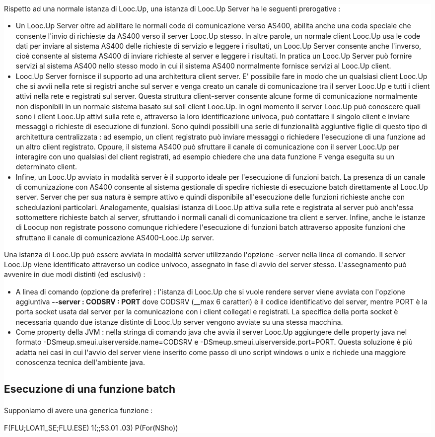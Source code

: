 Rispetto ad una normale istanza di Looc.Up, una istanza di Looc.Up Server ha le seguenti prerogative : 

 * Un Looc.Up Server oltre ad abilitare le normali code di comunicazione verso AS400, abilita anche una coda speciale che consente l'invio di richieste da AS400 verso il server Looc.Up stesso. In altre parole, un normale client Looc.Up usa le code dati per inviare al sistema AS400 delle richieste di servizio e leggere i risultati, un Looc.Up Server consente anche l'inverso, cioè consente al sistema AS400 di inviare richieste al server e leggere i risultati. In pratica un Looc.Up Server può fornire servizi al sistema AS400 nello stesso modo in cui il sistema AS400 normalmente fornisce servizi al Looc.Up client.
 * Looc.Up Server fornisce il supporto ad una architettura client server. E' possibile fare in modo che un qualsiasi client Looc.Up che si avvii nella rete si registri anche sul server e venga creato un canale di comunicazione tra il server Looc.Up e tutti i client attivi nella rete e registrati sul server. Questa struttura client-server consente alcune forme di comunicazione normalmente non disponibili in un normale sistema basato sui soli client Looc.Up. In ogni momento il server Looc.Up può conoscere quali sono i client Looc.Up attivi sulla rete e, attraverso la loro identificazione univoca, può contattare il singolo client e inviare messaggi o richieste di esecuzione di funzioni. Sono quindi possibili una serie di funzionalità aggiuntive figlie di questo tipo di architettura centralizzata :  ad esempio, un client registrato può inviare messaggi o richiedere l'esecuzione di una funzione ad un altro client registrato. Oppure, il sistema AS400 può sfruttare il canale di comunicazione con il server Looc.Up per interagire con uno qualsiasi del client registrati, ad esempio chiedere che una data funzione F venga eseguita su un determinato client.
* Infine, un Looc.Up avviato in modalità server è il supporto ideale per l'esecuzione di funzioni batch. La presenza di un canale di comunizazione con AS400 consente al sistema gestionale di spedire richieste di esecuzione batch direttamente al Looc.Up server. Server che per sua natura è sempre attivo e quindi disponibile all'esecuzione delle funzioni richieste anche con schedulazioni particolari. Analogamente, qualsiasi istanza di Looc.Up attiva sulla rete e registrata al server può anch'essa sottomettere richieste batch al server, sfruttando i normali canali di comunicazione tra client e server. Infine, anche le istanze di Loocup non registrate possono comunque richiedere l'esecuzione di funzioni batch attraverso apposite funzioni che sfruttano il canale di comunicazione AS400-Looc.Up server.



Una istanza di Looc.Up può essere avviata in modalità server utilizzando l'opzione -server nella linea di comando.  Il server Looc.Up viene identificato attraverso un codice univoco, assegnato in fase di avvio del server stesso. L'assegnamento può avvenire in due modi distinti (ed esclusivi) : 

 * A linea di comando (opzione da preferire) :   l'istanza di Looc.Up che si vuole rendere server viene avviata con l'opzione aggiuntiva **--server : CODSRV : PORT** dove CODSRV (__max 6 caratteri) è il codice identificativo del server, mentre PORT è la porta socket usata dal server per la comunicazione con i client collegati e registrati. La specifica della porta socket è necessaria quando due istanze distinte di Looc.Up server vengono avviate su una stessa macchina.
 * Come property della JVM :   nella stringa di comando java che avvia il server Looc.Up aggiungere delle property java nel formato -DSmeup.smeui.uiserverside.name=CODSRV e -DSmeup.smeui.uiserverside.port=PORT. Questa soluzione è più adatta nei casi in cui l'avvio del server viene inserito come passo di uno script windows o unix e richiede una maggiore conoscenza tecnica dell'ambiente java.

## Esecuzione di una funzione batch

Supponiamo di avere una generica funzione : 

F(FLU;LOA11_SE;FLU.ESE) 1(;;53.01 .03) P(For(NSho))
